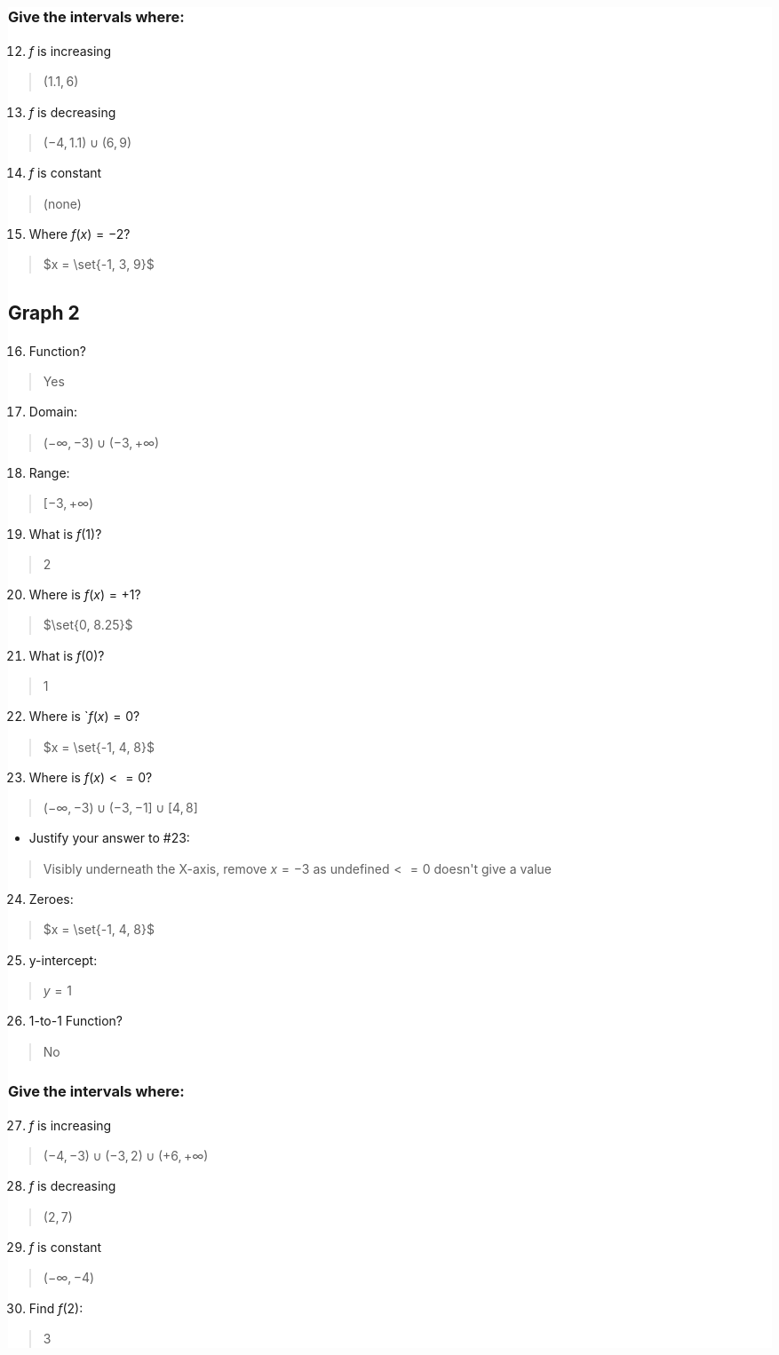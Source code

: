 ### Give the intervals where:
12. $f$ is increasing
> $(1.1, 6)$
13. $f$ is decreasing
> $(-4, 1.1) \cup (6, 9)$
14. $f$ is constant
> (none)
15. Where $f(x) = -2$?
> $x = \set{-1, 3, 9}$

## Graph 2
16. Function?
> $\text{Yes}$
17. Domain:
> $(-\infty, -3) \cup (-3, +\infty)$
18. Range:
> $[-3, +\infty)$
19. What is $f(1)$?
> $2$
20. Where is $f(x) = +1$?
> $\set{0, 8.25}$
21.  What is $f(0)$?
> $1$
22.  Where is `$f(x) = 0$?
> $x = \set{-1, 4, 8}$
23.  Where is $f(x) <= 0$?
> $(-\infty, -3) \cup (-3, -1] \cup [4, 8]$
- Justify your answer to #23:
> Visibly underneath the X-axis, remove $x = -3$ as $\text{undefined} <= 0$ doesn't give a value
24. Zeroes:
> $x = \set{-1, 4, 8}$
25. y-intercept:
> $y = 1$
26. 1-to-1 Function?
> $\text{No}$

### Give the intervals where:
27. $f$ is increasing
> $(-4, -3) \cup (-3, 2) \cup (+6, +\infty)$
28. $f$ is decreasing
> $(2, 7)$
29. $f$ is constant
> $(-\infty, -4)$
30. Find $f(2)$:
> $3$

